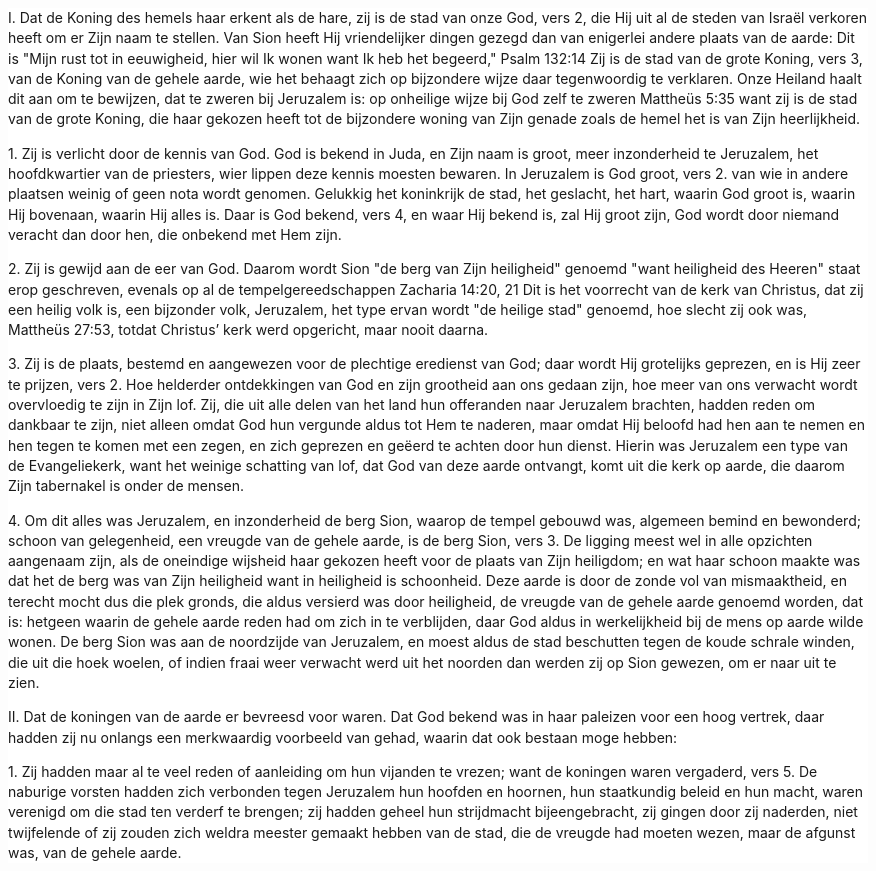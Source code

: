 I. Dat de Koning des hemels haar erkent als de hare, zij is de stad van onze God, vers 2, die Hij uit al de steden van Israël verkoren heeft om er Zijn naam te stellen. Van Sion heeft Hij vriendelijker dingen gezegd dan van enigerlei andere plaats van de aarde: Dit is "Mijn rust tot in eeuwigheid, hier wil Ik wonen want Ik heb het begeerd," Psalm 132:14 Zij is de stad van de grote Koning, vers 3, van de Koning van de gehele aarde, wie het behaagt zich op bijzondere wijze daar tegenwoordig te verklaren. Onze Heiland haalt dit aan om te bewijzen, dat te zweren bij Jeruzalem is: op onheilige wijze bij God zelf te zweren Mattheüs 5:35 want zij is de stad van de grote Koning, die haar gekozen heeft tot de bijzondere woning van Zijn genade zoals de hemel het is van Zijn heerlijkheid.

1\. Zij is verlicht door de kennis van God. God is bekend in Juda, en Zijn naam is groot, meer inzonderheid te Jeruzalem, het hoofdkwartier van de priesters, wier lippen deze kennis moesten bewaren. In Jeruzalem is God groot, vers 2. van wie in andere plaatsen weinig of geen nota wordt genomen. Gelukkig het koninkrijk de stad, het geslacht, het hart, waarin God groot is, waarin Hij bovenaan, waarin Hij alles is. Daar is God bekend, vers 4, en waar Hij bekend is, zal Hij groot zijn, God wordt door niemand veracht dan door hen, die onbekend met Hem zijn.

2\. Zij is gewijd aan de eer van God. Daarom wordt Sion "de berg van Zijn heiligheid" genoemd "want heiligheid des Heeren" staat erop geschreven, evenals op al de tempelgereedschappen Zacharia 14:20, 21 Dit is het voorrecht van de kerk van Christus, dat zij een heilig volk is, een bijzonder volk, Jeruzalem, het type ervan wordt "de heilige stad" genoemd, hoe slecht zij ook was, Mattheüs 27:53, totdat Christus’ kerk werd opgericht, maar nooit daarna.

3\. Zij is de plaats, bestemd en aangewezen voor de plechtige eredienst van God; daar wordt Hij grotelijks geprezen, en is Hij zeer te prijzen, vers 2. Hoe helderder ontdekkingen van God en zijn grootheid aan ons gedaan zijn, hoe meer van ons verwacht wordt overvloedig te zijn in Zijn lof. Zij, die uit alle delen van het land hun offeranden naar Jeruzalem brachten, hadden reden om dankbaar te zijn, niet alleen omdat God hun vergunde aldus tot Hem te naderen, maar omdat Hij beloofd had hen aan te nemen en hen tegen te komen met een zegen, en zich geprezen en geëerd te achten door hun dienst. Hierin was Jeruzalem een type van de Evangeliekerk, want het weinige schatting van lof, dat God van deze aarde ontvangt, komt uit die kerk op aarde, die daarom Zijn tabernakel is onder de mensen.

4\. Om dit alles was Jeruzalem, en inzonderheid de berg Sion, waarop de tempel gebouwd was, algemeen bemind en bewonderd; schoon van gelegenheid, een vreugde van de gehele aarde, is de berg Sion, vers 3. De ligging meest wel in alle opzichten aangenaam zijn, als de oneindige wijsheid haar gekozen heeft voor de plaats van Zijn heiligdom; en wat haar schoon maakte was dat het de berg was van Zijn heiligheid want in heiligheid is schoonheid. Deze aarde is door de zonde vol van mismaaktheid, en terecht mocht dus die plek gronds, die aldus versierd was door heiligheid, de vreugde van de gehele aarde genoemd worden, dat is: hetgeen waarin de gehele aarde reden had om zich in te verblijden, daar God aldus in werkelijkheid bij de mens op aarde wilde wonen. De berg Sion was aan de noordzijde van Jeruzalem, en moest aldus de stad beschutten tegen de koude schrale winden, die uit die hoek woelen, of indien fraai weer verwacht werd uit het noorden dan werden zij op Sion gewezen, om er naar uit te zien.

II. Dat de koningen van de aarde er bevreesd voor waren. Dat God bekend was in haar paleizen voor een hoog vertrek, daar hadden zij nu onlangs een merkwaardig voorbeeld van gehad, waarin dat ook bestaan moge hebben:

1\. Zij hadden maar al te veel reden of aanleiding om hun vijanden te vrezen; want de koningen waren vergaderd, vers 5. De naburige vorsten hadden zich verbonden tegen Jeruzalem hun hoofden en hoornen, hun staatkundig beleid en hun macht, waren verenigd om die stad ten verderf te brengen; zij hadden geheel hun strijdmacht bijeengebracht, zij gingen door zij naderden, niet twijfelende of zij zouden zich weldra meester gemaakt hebben van de stad, die de vreugde had moeten wezen, maar de afgunst was, van de gehele aarde.
